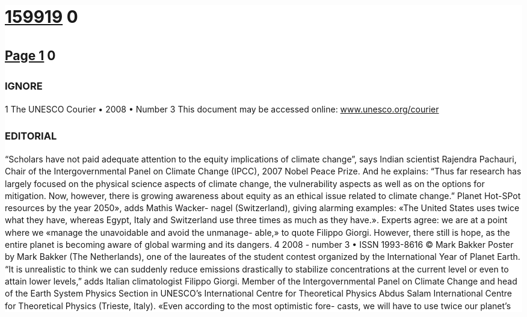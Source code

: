 # [159919](159919eng.pdf) 0

## [Page 1](159919eng.pdf#page=1) 0

### IGNORE

1 The UNESCO Courier • 2008 • Number 3
This document may be accessed online: www.unesco.org/courier

### EDITORIAL

“Scholars have not paid adequate attention 
to the equity implications of climate 
change”, says Indian scientist Rajendra 
Pachauri, Chair of the Intergovernmental 
Panel on Climate Change (IPCC), 2007 
Nobel Peace Prize. And he explains: “Thus 
far research has largely focused on the 
physical science aspects of climate change, 
the vulnerability aspects as well as on the 
options for mitigation. Now, however, there 
is growing awareness about equity as an 
ethical issue related to climate change.” 
Planet Hot-SPot
resources by the year 2050», adds Mathis Wacker-
nagel (Switzerland), giving alarming examples: «The 
United States uses twice what they have, whereas 
Egypt, Italy and Switzerland use three times as 
much as they have.». 
Experts agree: we are at a point where we 
«manage the unavoidable and avoid the unmanage-
able,» to quote Filippo Giorgi. However, there still 
is hope, as the entire planet is becoming aware of 
global warming and its dangers. 4
2008 - number 3 • ISSN 1993-8616
© Mark Bakker
Poster by Mark Bakker (The Netherlands), one of the laureates of 
the student contest organized by the International Year of Planet 
Earth.
“It is unrealistic to think we can suddenly reduce 
emissions drastically to stabilize concentrations at 
the current level or even to attain lower levels,” adds 
Italian climatologist Filippo Giorgi. Member of the 
Intergovernmental Panel on Climate Change and head 
of the Earth System Physics Section in UNESCO’s 
International Centre for Theoretical Physics Abdus 
Salam International Centre for Theoretical Physics 
(Trieste, Italy). 
«Even according to the most optimistic fore-
casts, we will have to use twice our planet’s 
